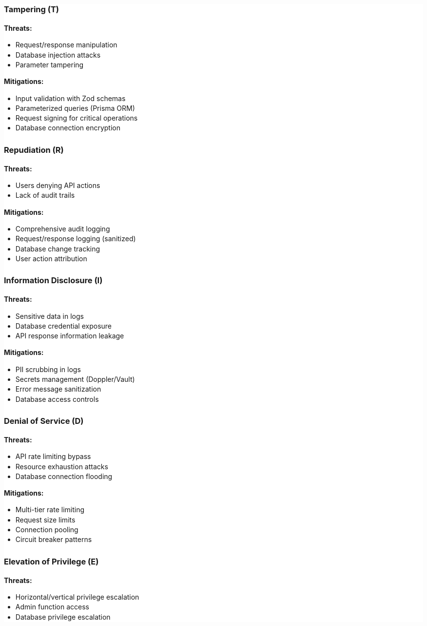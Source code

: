 ### Tampering (T)
**Threats:**
- Request/response manipulation
- Database injection attacks
- Parameter tampering

**Mitigations:**
- Input validation with Zod schemas
- Parameterized queries (Prisma ORM)
- Request signing for critical operations
- Database connection encryption

### Repudiation (R)
**Threats:**
- Users denying API actions
- Lack of audit trails

**Mitigations:**
- Comprehensive audit logging
- Request/response logging (sanitized)
- Database change tracking
- User action attribution

### Information Disclosure (I)
**Threats:**
- Sensitive data in logs
- Database credential exposure
- API response information leakage

**Mitigations:**
- PII scrubbing in logs
- Secrets management (Doppler/Vault)
- Error message sanitization
- Database access controls

### Denial of Service (D)
**Threats:**
- API rate limiting bypass
- Resource exhaustion attacks
- Database connection flooding

**Mitigations:**
- Multi-tier rate limiting
- Request size limits
- Connection pooling
- Circuit breaker patterns

### Elevation of Privilege (E)
**Threats:**
- Horizontal/vertical privilege escalation
- Admin function access
- Database privilege escalation
